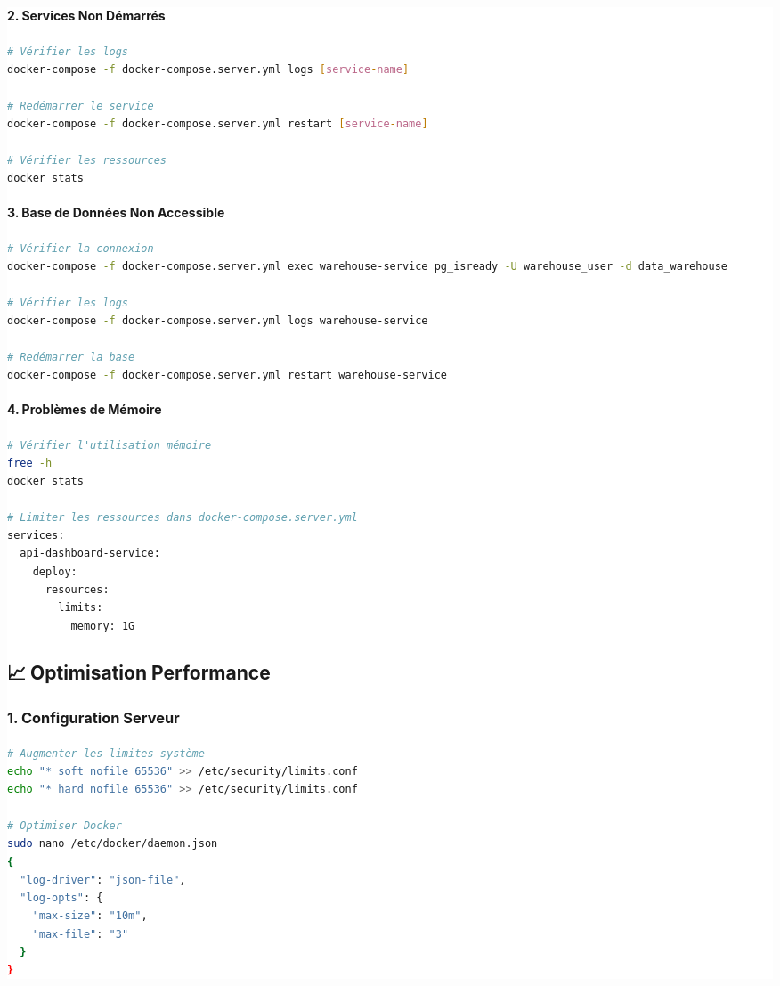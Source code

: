 #### 2. Services Non Démarrés
```bash
# Vérifier les logs
docker-compose -f docker-compose.server.yml logs [service-name]

# Redémarrer le service
docker-compose -f docker-compose.server.yml restart [service-name]

# Vérifier les ressources
docker stats
```

#### 3. Base de Données Non Accessible
```bash
# Vérifier la connexion
docker-compose -f docker-compose.server.yml exec warehouse-service pg_isready -U warehouse_user -d data_warehouse

# Vérifier les logs
docker-compose -f docker-compose.server.yml logs warehouse-service

# Redémarrer la base
docker-compose -f docker-compose.server.yml restart warehouse-service
```

#### 4. Problèmes de Mémoire
```bash
# Vérifier l'utilisation mémoire
free -h
docker stats

# Limiter les ressources dans docker-compose.server.yml
services:
  api-dashboard-service:
    deploy:
      resources:
        limits:
          memory: 1G
```

## 📈 Optimisation Performance

### 1. Configuration Serveur
```bash
# Augmenter les limites système
echo "* soft nofile 65536" >> /etc/security/limits.conf
echo "* hard nofile 65536" >> /etc/security/limits.conf

# Optimiser Docker
sudo nano /etc/docker/daemon.json
{
  "log-driver": "json-file",
  "log-opts": {
    "max-size": "10m",
    "max-file": "3"
  }
}
```

